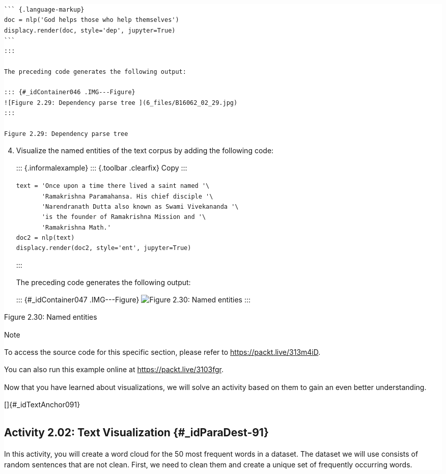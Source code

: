     ``` {.language-markup}
    doc = nlp('God helps those who help themselves')
    displacy.render(doc, style='dep', jupyter=True)
    ```
    :::

    The preceding code generates the following output:

    ::: {#_idContainer046 .IMG---Figure}
    ![Figure 2.29: Dependency parse tree ](6_files/B16062_02_29.jpg)
    :::

    Figure 2.29: Dependency parse tree

4.  Visualize the named entities of the text corpus by adding the
    following code:

    ::: {.informalexample}
    ::: {.toolbar .clearfix}
    Copy
    :::

    ``` {.language-markup}
    text = 'Once upon a time there lived a saint named '\
           'Ramakrishna Paramahansa. His chief disciple '\
           'Narendranath Dutta also known as Swami Vivekananda '\
           'is the founder of Ramakrishna Mission and '\
           'Ramakrishna Math.'
    doc2 = nlp(text)
    displacy.render(doc2, style='ent', jupyter=True)
    ```
    :::

    The preceding code generates the following output:

    ::: {#_idContainer047 .IMG---Figure}
    ![Figure 2.30: Named entities ](6_files/B16062_02_30.jpg)
    :::

Figure 2.30: Named entities

Note

To access the source code for this specific section, please refer to
<https://packt.live/313m4iD>.

You can also run this example online at <https://packt.live/3103fgr>.

Now that you have learned about visualizations, we will solve an
activity based on them to gain an even better understanding.

[]{#_idTextAnchor091}

Activity 2.02: Text Visualization {#_idParaDest-91}
---------------------------------

In this activity, you will create a word cloud for the 50 most frequent
words in a dataset. The dataset we will use consists of random sentences
that are not clean. First, we need to clean them and create a unique set
of frequently occurring words.
